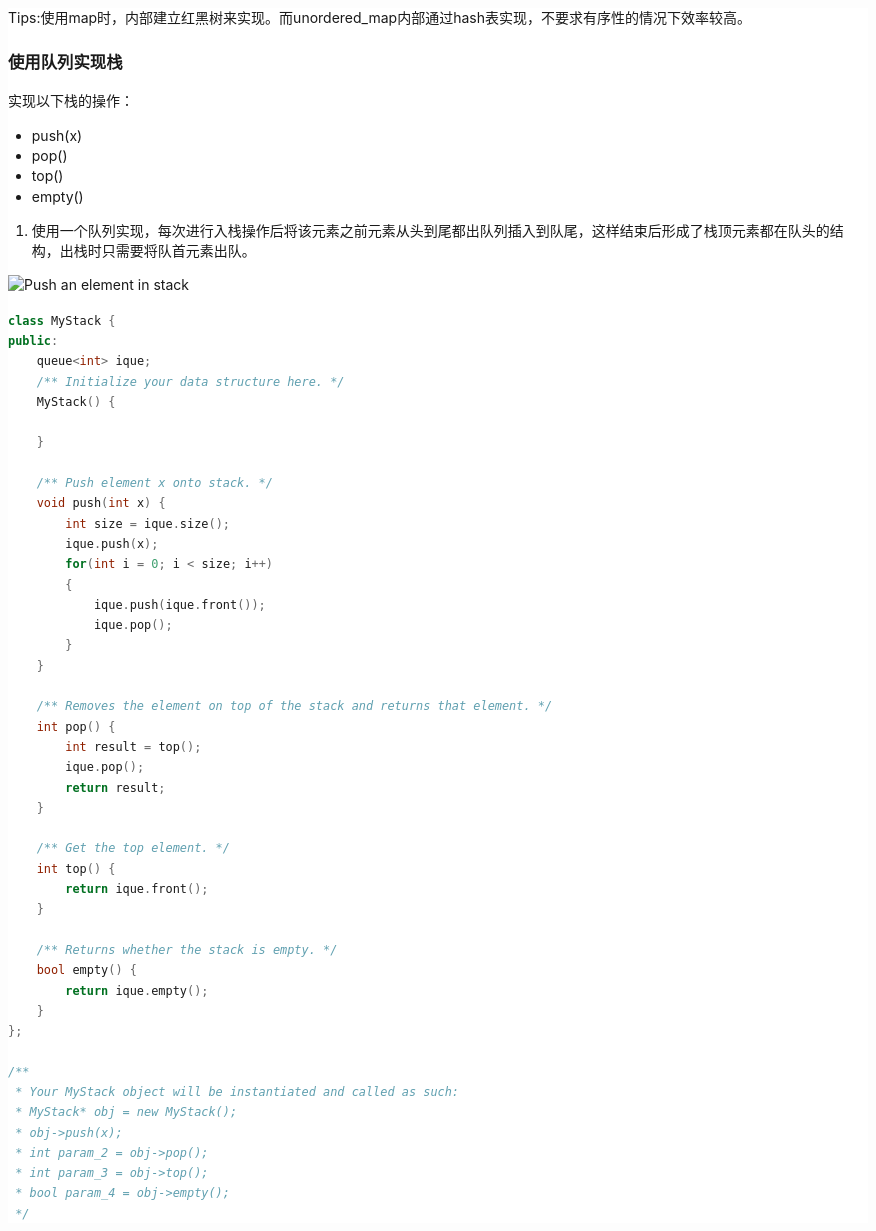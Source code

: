 Tips:使用map时，内部建立红黑树来实现。而unordered_map内部通过hash表实现，不要求有序性的情况下效率较高。

### 使用队列实现栈

实现以下栈的操作：

- push(x)
- pop()
- top()
- empty()

1. 使用一个队列实现，每次进行入栈操作后将该元素之前元素从头到尾都出队列插入到队尾，这样结束后形成了栈顶元素都在队头的结构，出栈时只需要将队首元素出队。

![Push an element in stack](https://pic.leetcode-cn.com/69e61df7e86fc04ffcf6a37a5a502e40f4a651d69542e7829282b4c2013164b4-image.png)

```cpp
class MyStack {
public:
    queue<int> ique;
    /** Initialize your data structure here. */
    MyStack() {

    }
    
    /** Push element x onto stack. */
    void push(int x) {
        int size = ique.size();
        ique.push(x);
        for(int i = 0; i < size; i++)
        {
            ique.push(ique.front());
            ique.pop();
        }
    }
    
    /** Removes the element on top of the stack and returns that element. */
    int pop() {
        int result = top();
        ique.pop();
        return result;
    }
    
    /** Get the top element. */
    int top() {
        return ique.front();
    }
    
    /** Returns whether the stack is empty. */
    bool empty() {
        return ique.empty();
    }
};

/**
 * Your MyStack object will be instantiated and called as such:
 * MyStack* obj = new MyStack();
 * obj->push(x);
 * int param_2 = obj->pop();
 * int param_3 = obj->top();
 * bool param_4 = obj->empty();
 */
```
